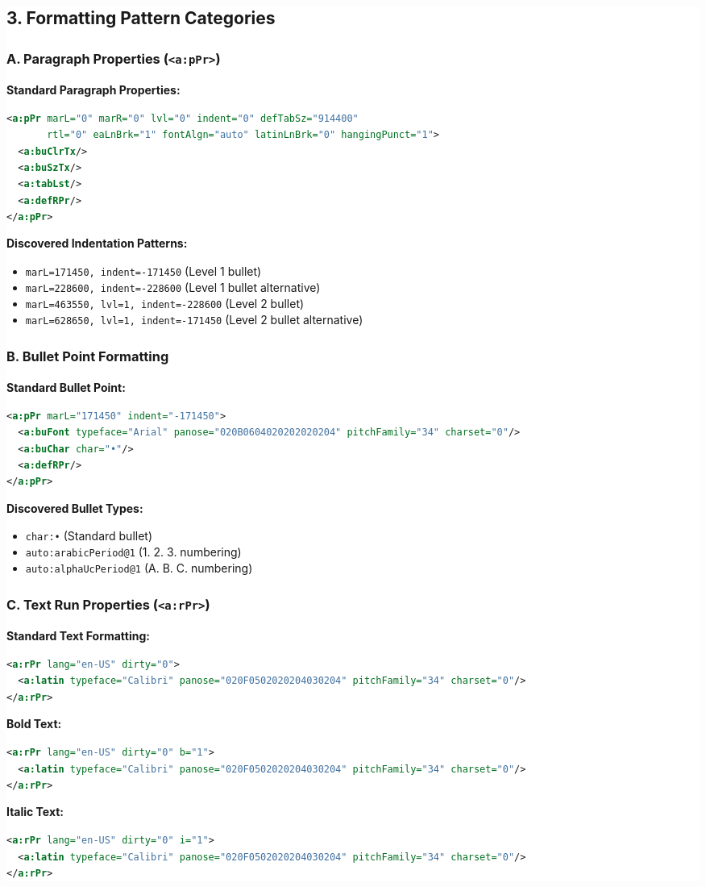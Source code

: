 ## 3. Formatting Pattern Categories

### A. Paragraph Properties (`<a:pPr>`)

**Standard Paragraph Properties:**
```xml
<a:pPr marL="0" marR="0" lvl="0" indent="0" defTabSz="914400" 
       rtl="0" eaLnBrk="1" fontAlgn="auto" latinLnBrk="0" hangingPunct="1">
  <a:buClrTx/>
  <a:buSzTx/>
  <a:tabLst/>
  <a:defRPr/>
</a:pPr>
```

**Discovered Indentation Patterns:**
- `marL=171450, indent=-171450` (Level 1 bullet)
- `marL=228600, indent=-228600` (Level 1 bullet alternative)
- `marL=463550, lvl=1, indent=-228600` (Level 2 bullet)
- `marL=628650, lvl=1, indent=-171450` (Level 2 bullet alternative)

### B. Bullet Point Formatting

**Standard Bullet Point:**
```xml
<a:pPr marL="171450" indent="-171450">
  <a:buFont typeface="Arial" panose="020B0604020202020204" pitchFamily="34" charset="0"/>
  <a:buChar char="•"/>
  <a:defRPr/>
</a:pPr>
```

**Discovered Bullet Types:**
- `char:•` (Standard bullet)
- `auto:arabicPeriod@1` (1. 2. 3. numbering)
- `auto:alphaUcPeriod@1` (A. B. C. numbering)

### C. Text Run Properties (`<a:rPr>`)

**Standard Text Formatting:**
```xml
<a:rPr lang="en-US" dirty="0">
  <a:latin typeface="Calibri" panose="020F0502020204030204" pitchFamily="34" charset="0"/>
</a:rPr>
```

**Bold Text:**
```xml
<a:rPr lang="en-US" dirty="0" b="1">
  <a:latin typeface="Calibri" panose="020F0502020204030204" pitchFamily="34" charset="0"/>
</a:rPr>
```

**Italic Text:**
```xml
<a:rPr lang="en-US" dirty="0" i="1">
  <a:latin typeface="Calibri" panose="020F0502020204030204" pitchFamily="34" charset="0"/>
</a:rPr>
```
